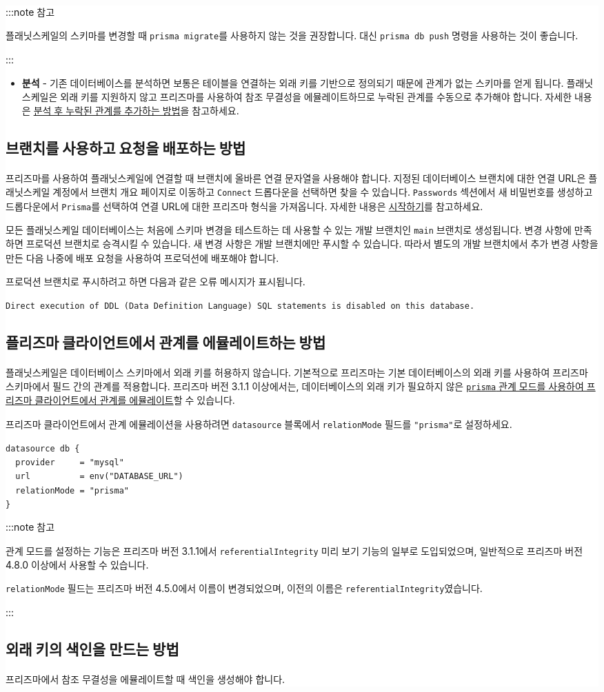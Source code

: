 :::note 참고

플래닛스케일의 스키마를 변경할 때 `prisma migrate`를 사용하지 않는 것을 권장합니다. 대신 `prisma db push` 명령을 사용하는 것이 좋습니다.

:::

- **분석** - 기존 데이터베이스를 분석하면 보통은 테이블을 연결하는 외래 키를 기반으로 정의되기 때문에 관계가 없는 스키마를 얻게 됩니다. 플래닛스케일은 외래 키를 지원하지 않고 프리즈마를 사용하여 참조 무결성을 에뮬레이트하므로 누락된 관계를 수동으로 추가해야 합니다. 자세한 내용은 [분석 후 누락된 관계를 추가하는 방법](https://www.prisma.io/docs/guides/database/using-prisma-with-planetscale#how-to-add-in-missing-relations-after-introspection)을 참고하세요.

## 브랜치를 사용하고 요청을 배포하는 방법

프리즈마를 사용하여 플래닛스케일에 연결할 때 브랜치에 올바른 연결 문자열을 사용해야 합니다. 지정된 데이터베이스 브랜치에 대한 연결 URL은 플래닛스케일 계정에서 브랜치 개요 페이지로 이동하고 `Connect` 드롭다운을 선택하면 찾을 수 있습니다. `Passwords` 섹션에서 새 비밀번호를 생성하고 드롭다운에서 `Prisma`를 선택하여 연결 URL에 대한 프리즈마 형식을 가져옵니다. 자세한 내용은 [시작하기](../../getting-started/connect-your-database.md)를 참고하세요.

모든 플래닛스케일 데이터베이스는 처음에 스키마 변경을 테스트하는 데 사용할 수 있는 개발 브랜치인 `main` 브랜치로 생성됩니다. 변경 사항에 만족하면 프로덕션 브랜치로 승격시킬 수 있습니다. 새 변경 사항은 개발 브랜치에만 푸시할 수 있습니다. 따라서 별도의 개발 브랜치에서 추가 변경 사항을 만든 다음 나중에 배포 요청을 사용하여 프로덕션에 배포해야 합니다.

프로덕션 브랜치로 푸시하려고 하면 다음과 같은 오류 메시지가 표시됩니다.

```
Direct execution of DDL (Data Definition Language) SQL statements is disabled on this database.
```

## 플리즈마 클라이언트에서 관계를 에뮬레이트하는 방법

플래닛스케일은 데이터베이스 스키마에서 외래 키를 허용하지 않습니다. 기본적으로 프리즈마는 기본 데이터베이스의 외래 키를 사용하여 프리즈마 스키마에서 필드 간의 관계를 적용합니다. 프리즈마 버전 3.1.1 이상에서는, 데이터베이스의 외래 키가 필요하지 않은 [`prisma` 관계 모드를 사용하여 프리즈마 클라이언트에서 관계를 에뮬레이트](https://www.prisma.io/docs/concepts/components/prisma-schema/relations/relation-mode#emulate-relations-in-prisma-with-the-prisma-relation-mode)할 수 있습니다.

프리즈마 클라이언트에서 관계 에뮬레이션을 사용하려면 `datasource` 블록에서 `relationMode` 필드를 `"prisma"`로 설정하세요.

```prisma title="schema.prisma"
datasource db {
  provider     = "mysql"
  url          = env("DATABASE_URL")
  relationMode = "prisma"
}
```

:::note 참고

관계 모드를 설정하는 기능은 프리즈마 버전 3.1.1에서 `referentialIntegrity` 미리 보기 기능의 일부로 도입되었으며, 일반적으로 프리즈마 버전 4.8.0 이상에서 사용할 수 있습니다.

`relationMode` 필드는 프리즈마 버전 4.5.0에서 이름이 변경되었으며, 이전의 이름은 `referentialIntegrity`였습니다.

:::

## 외래 키의 색인을 만드는 방법

프리즈마에서 참조 무결성을 에뮬레이트할 때 색인을 생성해야 합니다.
